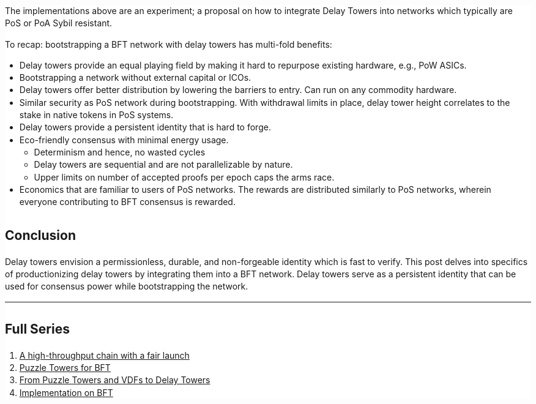 
The implementations above are an experiment; a proposal on how to integrate Delay Towers into networks which typically are PoS or PoA Sybil resistant.


To recap: bootstrapping a BFT network with delay towers has multi-fold benefits:


* Delay towers provide an equal playing field by making it hard to repurpose existing hardware, e.g., PoW ASICs.
* Bootstrapping a network without external capital or ICOs.
* Delay towers offer better distribution by lowering the barriers to entry. Can run on any commodity hardware.
* Similar security as PoS network during bootstrapping. With withdrawal limits in place, delay tower height correlates to the stake in native tokens in PoS systems.
* Delay towers provide a persistent identity that is hard to forge.
* Eco-friendly consensus with minimal energy usage.
	+ Determinism and hence, no wasted cycles
	+ Delay towers are sequential and are not parallelizable by nature.
	+ Upper limits on number of accepted proofs per epoch caps the arms race.
* Economics that are familiar to users of PoS networks. The rewards are distributed similarly to PoS networks, wherein everyone contributing to BFT consensus is rewarded.


## Conclusion


Delay towers envision a permissionless, durable, and non-forgeable identity which is fast to verify. This post delves into specifics of productionizing delay towers by integrating them into a BFT network. Delay towers serve as a persistent identity that can be used for consensus power while bootstrapping the network.




---


## Full Series


1. [A high-throughput chain with a fair launch](http://openlibra.blog/2021/11/01/delay-towers-part-0/)
2. [Puzzle Towers for BFT](http://openlibra.blog/2021/11/05/delay-towers-part-1/)
3. [From Puzzle Towers and VDFs to Delay Towers](http://openlibra.blog/2021/11/08/delay-towers-part-2/)
4. [Implementation on BFT](http://openlibra.blog/2021/11/12/part-3-a-delay-towers-implementation-on-bft/)
